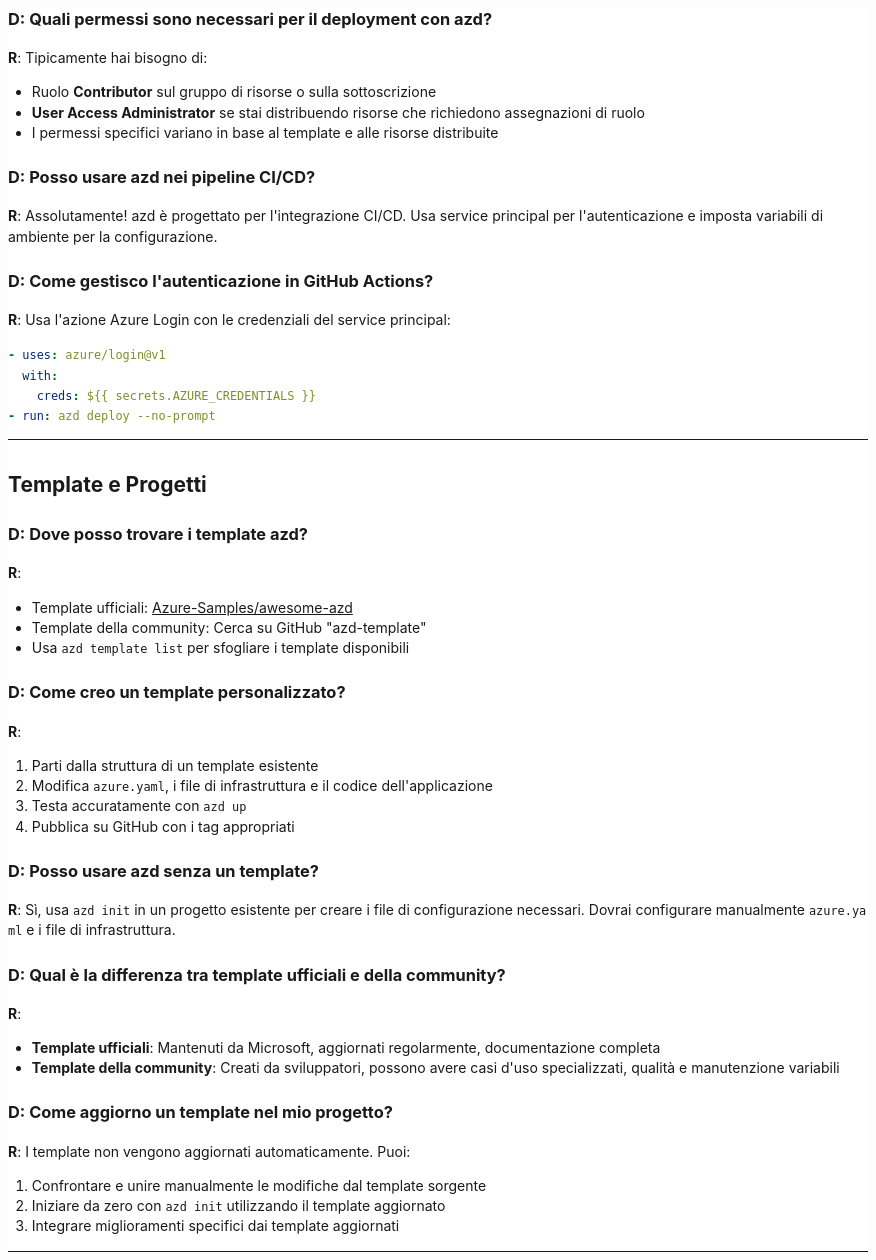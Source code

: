 ### D: Quali permessi sono necessari per il deployment con azd?
**R**: Tipicamente hai bisogno di:
- Ruolo **Contributor** sul gruppo di risorse o sulla sottoscrizione
- **User Access Administrator** se stai distribuendo risorse che richiedono assegnazioni di ruolo
- I permessi specifici variano in base al template e alle risorse distribuite

### D: Posso usare azd nei pipeline CI/CD?
**R**: Assolutamente! azd è progettato per l'integrazione CI/CD. Usa service principal per l'autenticazione e imposta variabili di ambiente per la configurazione.

### D: Come gestisco l'autenticazione in GitHub Actions?
**R**: Usa l'azione Azure Login con le credenziali del service principal:
```yaml
- uses: azure/login@v1
  with:
    creds: ${{ secrets.AZURE_CREDENTIALS }}
- run: azd deploy --no-prompt
```

---

## Template e Progetti

### D: Dove posso trovare i template azd?
**R**: 
- Template ufficiali: [Azure-Samples/awesome-azd](https://github.com/Azure-Samples/awesome-azd)
- Template della community: Cerca su GitHub "azd-template"
- Usa `azd template list` per sfogliare i template disponibili

### D: Come creo un template personalizzato?
**R**: 
1. Parti dalla struttura di un template esistente
2. Modifica `azure.yaml`, i file di infrastruttura e il codice dell'applicazione
3. Testa accuratamente con `azd up`
4. Pubblica su GitHub con i tag appropriati

### D: Posso usare azd senza un template?
**R**: Sì, usa `azd init` in un progetto esistente per creare i file di configurazione necessari. Dovrai configurare manualmente `azure.yaml` e i file di infrastruttura.

### D: Qual è la differenza tra template ufficiali e della community?
**R**: 
- **Template ufficiali**: Mantenuti da Microsoft, aggiornati regolarmente, documentazione completa
- **Template della community**: Creati da sviluppatori, possono avere casi d'uso specializzati, qualità e manutenzione variabili

### D: Come aggiorno un template nel mio progetto?
**R**: I template non vengono aggiornati automaticamente. Puoi:
1. Confrontare e unire manualmente le modifiche dal template sorgente
2. Iniziare da zero con `azd init` utilizzando il template aggiornato
3. Integrare miglioramenti specifici dai template aggiornati

---